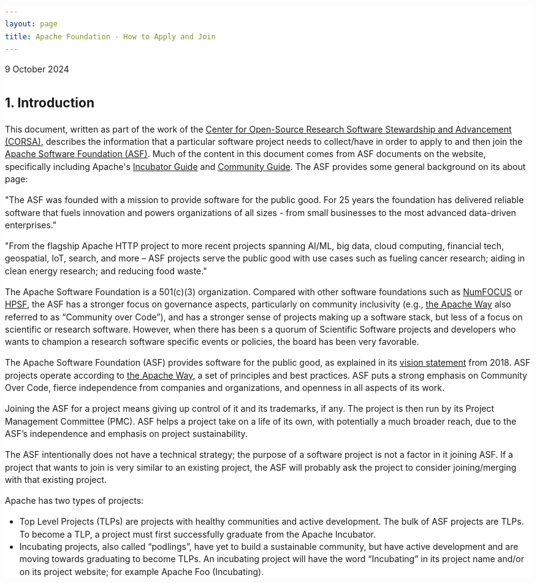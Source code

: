 ```yaml
---
layout: page
title: Apache Foundation - How to Apply and Join
---
```


9 October 2024

## 1. Introduction

This document, written as part of the work of the [Center for Open-Source Research Software Stewardship and Advancement (CORSA)](https://corsa.center/), describes the information that a particular software project needs to collect/have in order to apply to and then join the [Apache Software Foundation (ASF)](https://www.apache.org). Much of the content in this document comes from ASF documents on the website, specifically including Apache's [Incubator Guide](https://incubator.apache.org) and [Community Guide](https://community.apache.org). The ASF provides some general background on its about page:

"The ASF was founded with a mission to provide software for the public good. For 25 years the foundation has delivered reliable software that fuels innovation and powers organizations of all sizes - from small businesses to the most advanced data-driven enterprises."

"From the flagship Apache HTTP project to more recent projects spanning AI/ML, big data, cloud computing, financial tech, geospatial, IoT, search, and more – ASF projects serve the public good with use cases such as fueling cancer research; aiding in clean energy research; and reducing food waste."

The Apache Software Foundation is a 501(c)(3) organization. Compared with other software foundations such as [NumFOCUS](https://numfocus.org/) or [HPSF](https://hpsf.io/), the ASF has a stronger focus on governance aspects, particularly on community inclusivity (e.g., [the Apache Way](https://theapacheway.com) also referred to as “Community over Code”), and has a stronger sense of projects making up a software stack, but less of a focus on scientific or research software. However, when there has been s a quorum of Scientific Software projects and developers who wants to champion a research software specific events or policies, the board has been very favorable. 

The Apache Software Foundation (ASF) provides software for the public good, as explained in its [vision statement](https://blogs.apache.org/foundation/entry/the-apache-software-foundation-2018) from 2018. ASF projects operate according to [the Apache Way](https://theapacheway.com), a set of principles and best practices. ASF puts a strong emphasis on Community Over Code, fierce independence from companies and organizations, and openness in all aspects of its work.

Joining the ASF for a project means giving up control of it and its trademarks, if any. The project is then run by its Project Management Committee (PMC). ASF helps a project take on a life of its own, with potentially a much broader reach, due to the ASF’s independence and emphasis on project sustainability.

The ASF intentionally does not have a technical strategy; the purpose of a software project is not a factor in it joining ASF. If a project that wants to join is very similar to an existing project, the ASF will probably ask the project to consider joining/merging with that existing project. 

Apache has two types of projects:
* Top Level Projects (TLPs) are projects with healthy communities and active development. The bulk of ASF projects are TLPs. To become a TLP, a project must first successfully graduate from the Apache Incubator.
* Incubating projects, also called “podlings”, have yet to build a sustainable community, but have active development and are moving towards graduating to become TLPs. An incubating project will have the word “Incubating” in its project name and/or on its project website; for example Apache Foo (Incubating).
